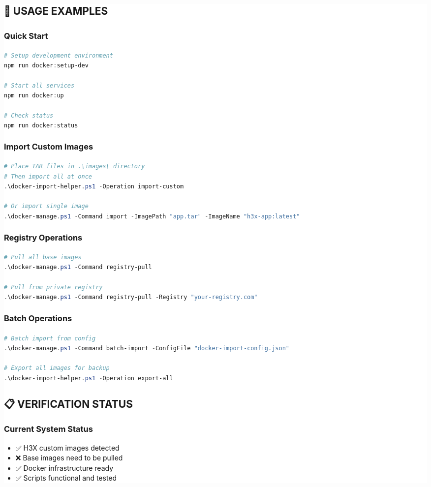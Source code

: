 ## 🚀 USAGE EXAMPLES

### Quick Start
```powershell
# Setup development environment
npm run docker:setup-dev

# Start all services  
npm run docker:up

# Check status
npm run docker:status
```

### Import Custom Images
```powershell
# Place TAR files in .\images\ directory
# Then import all at once
.\docker-import-helper.ps1 -Operation import-custom

# Or import single image
.\docker-manage.ps1 -Command import -ImagePath "app.tar" -ImageName "h3x-app:latest"
```

### Registry Operations
```powershell
# Pull all base images
.\docker-manage.ps1 -Command registry-pull

# Pull from private registry
.\docker-manage.ps1 -Command registry-pull -Registry "your-registry.com"
```

### Batch Operations
```powershell
# Batch import from config
.\docker-manage.ps1 -Command batch-import -ConfigFile "docker-import-config.json"

# Export all images for backup
.\docker-import-helper.ps1 -Operation export-all
```

## 📋 VERIFICATION STATUS

### Current System Status
- ✅ H3X custom images detected
- ❌ Base images need to be pulled
- ✅ Docker infrastructure ready
- ✅ Scripts functional and tested
